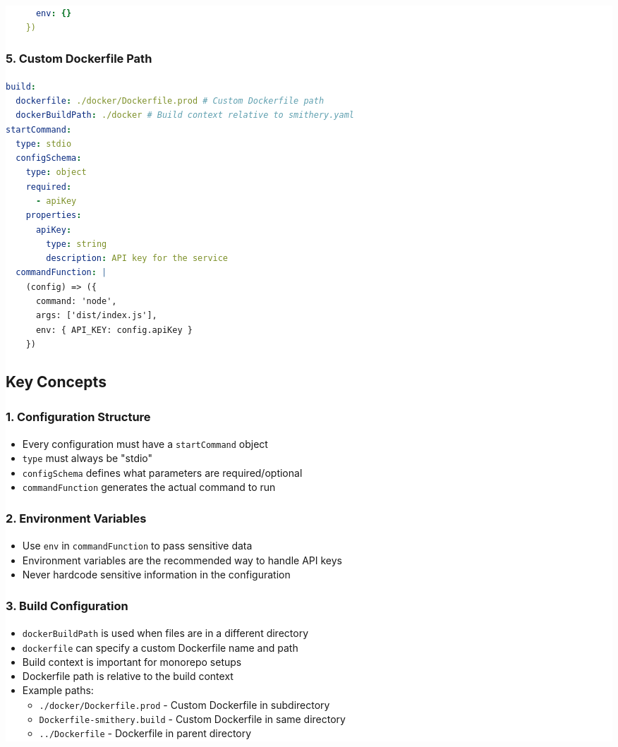 ```yaml
      env: {}
    })
```

### 5. Custom Dockerfile Path

```yaml
build:
  dockerfile: ./docker/Dockerfile.prod # Custom Dockerfile path
  dockerBuildPath: ./docker # Build context relative to smithery.yaml
startCommand:
  type: stdio
  configSchema:
    type: object
    required:
      - apiKey
    properties:
      apiKey:
        type: string
        description: API key for the service
  commandFunction: |
    (config) => ({
      command: 'node',
      args: ['dist/index.js'],
      env: { API_KEY: config.apiKey }
    })
```

## Key Concepts

### 1. Configuration Structure

- Every configuration must have a `startCommand` object
- `type` must always be "stdio"
- `configSchema` defines what parameters are required/optional
- `commandFunction` generates the actual command to run

### 2. Environment Variables

- Use `env` in `commandFunction` to pass sensitive data
- Environment variables are the recommended way to handle API keys
- Never hardcode sensitive information in the configuration

### 3. Build Configuration

- `dockerBuildPath` is used when files are in a different directory
- `dockerfile` can specify a custom Dockerfile name and path
- Build context is important for monorepo setups
- Dockerfile path is relative to the build context
- Example paths:
  - `./docker/Dockerfile.prod` - Custom Dockerfile in subdirectory
  - `Dockerfile-smithery.build` - Custom Dockerfile in same directory
  - `../Dockerfile` - Dockerfile in parent directory
